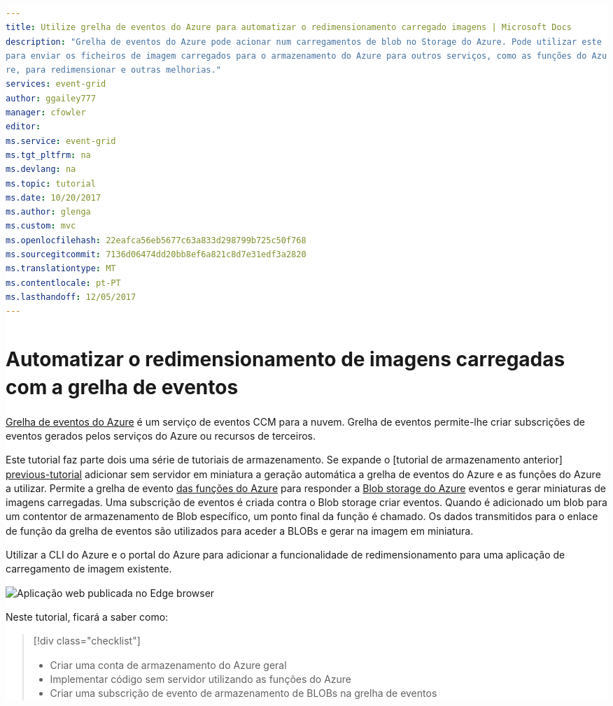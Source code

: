 ```yaml
---
title: Utilize grelha de eventos do Azure para automatizar o redimensionamento carregado imagens | Microsoft Docs
description: "Grelha de eventos do Azure pode acionar num carregamentos de blob no Storage do Azure. Pode utilizar este para enviar os ficheiros de imagem carregados para o armazenamento do Azure para outros serviços, como as funções do Azure, para redimensionar e outras melhorias."
services: event-grid
author: ggailey777
manager: cfowler
editor: 
ms.service: event-grid
ms.tgt_pltfrm: na
ms.devlang: na
ms.topic: tutorial
ms.date: 10/20/2017
ms.author: glenga
ms.custom: mvc
ms.openlocfilehash: 22eafca56eb5677c63a833d298799b725c50f768
ms.sourcegitcommit: 7136d06474dd20bb8ef6a821c8d7e31edf3a2820
ms.translationtype: MT
ms.contentlocale: pt-PT
ms.lasthandoff: 12/05/2017
---
```

# <a name="automate-resizing-uploaded-images-using-event-grid"></a>Automatizar o redimensionamento de imagens carregadas com a grelha de eventos

[Grelha de eventos do Azure](overview.md) é um serviço de eventos CCM para a nuvem. Grelha de eventos permite-lhe criar subscrições de eventos gerados pelos serviços do Azure ou recursos de terceiros.  

Este tutorial faz parte dois uma série de tutoriais de armazenamento. Se expande o [tutorial de armazenamento anterior] [ previous-tutorial] adicionar sem servidor em miniatura a geração automática a grelha de eventos do Azure e as funções do Azure a utilizar. Permite a grelha de evento [das funções do Azure](..\azure-functions\functions-overview.md) para responder a [Blob storage do Azure](..\storage\blobs\storage-blobs-introduction.md) eventos e gerar miniaturas de imagens carregadas. Uma subscrição de eventos é criada contra o Blob storage criar eventos. Quando é adicionado um blob para um contentor de armazenamento de Blob específico, um ponto final da função é chamado. Os dados transmitidos para o enlace de função da grelha de eventos são utilizados para aceder a BLOBs e gerar na imagem em miniatura. 

Utilizar a CLI do Azure e o portal do Azure para adicionar a funcionalidade de redimensionamento para uma aplicação de carregamento de imagem existente.

![Aplicação web publicada no Edge browser](./media/resize-images-on-storage-blob-upload-event/tutorial-completed.png)

Neste tutorial, ficará a saber como:

> [!div class="checklist"]
> * Criar uma conta de armazenamento do Azure geral
> * Implementar código sem servidor utilizando as funções do Azure
> * Criar uma subscrição de evento de armazenamento de BLOBs na grelha de eventos


[previous-tutorial]: ../storage/blobs/storage-upload-process-images.md